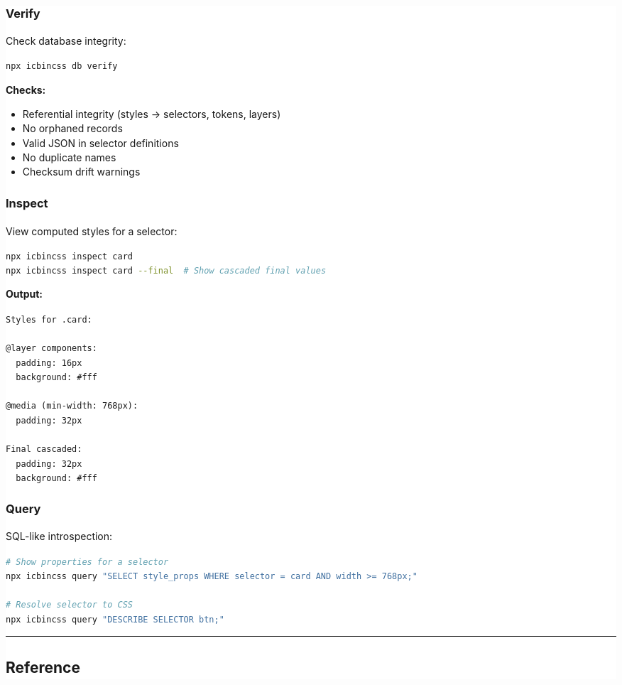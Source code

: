 ### Verify

Check database integrity:

```bash
npx icbincss db verify
```

**Checks:**

- Referential integrity (styles → selectors, tokens, layers)
- No orphaned records
- Valid JSON in selector definitions
- No duplicate names
- Checksum drift warnings

### Inspect

View computed styles for a selector:

```bash
npx icbincss inspect card
npx icbincss inspect card --final  # Show cascaded final values
```

**Output:**

```
Styles for .card:

@layer components:
  padding: 16px
  background: #fff

@media (min-width: 768px):
  padding: 32px

Final cascaded:
  padding: 32px
  background: #fff
```

### Query

SQL-like introspection:

```bash
# Show properties for a selector
npx icbincss query "SELECT style_props WHERE selector = card AND width >= 768px;"

# Resolve selector to CSS
npx icbincss query "DESCRIBE SELECTOR btn;"
```

---

## Reference
